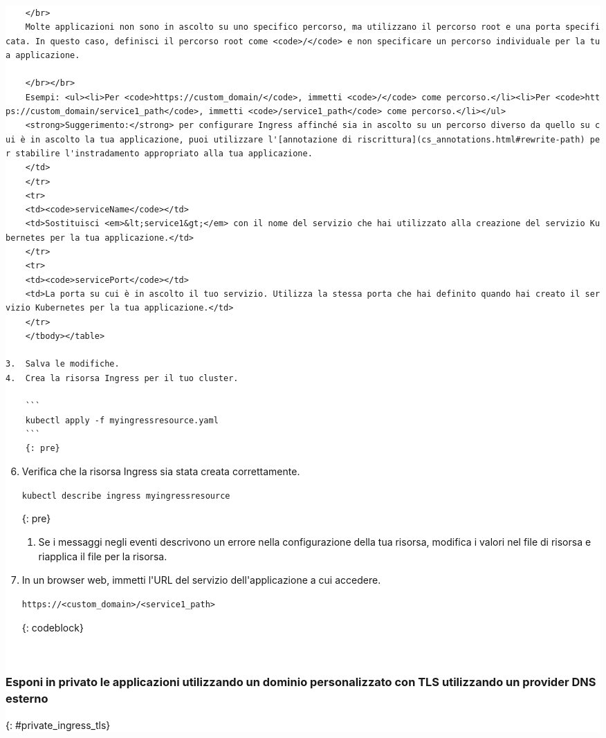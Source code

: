         </br>
        Molte applicazioni non sono in ascolto su uno specifico percorso, ma utilizzano il percorso root e una porta specificata. In questo caso, definisci il percorso root come <code>/</code> e non specificare un percorso individuale per la tua applicazione.

        </br></br>
        Esempi: <ul><li>Per <code>https://custom_domain/</code>, immetti <code>/</code> come percorso.</li><li>Per <code>https://custom_domain/service1_path</code>, immetti <code>/service1_path</code> come percorso.</li></ul>
        <strong>Suggerimento:</strong> per configurare Ingress affinché sia in ascolto su un percorso diverso da quello su cui è in ascolto la tua applicazione, puoi utilizzare l'[annotazione di riscrittura](cs_annotations.html#rewrite-path) per stabilire l'instradamento appropriato alla tua applicazione.
        </td>
        </tr>
        <tr>
        <td><code>serviceName</code></td>
        <td>Sostituisci <em>&lt;service1&gt;</em> con il nome del servizio che hai utilizzato alla creazione del servizio Kubernetes per la tua applicazione.</td>
        </tr>
        <tr>
        <td><code>servicePort</code></td>
        <td>La porta su cui è in ascolto il tuo servizio. Utilizza la stessa porta che hai definito quando hai creato il servizio Kubernetes per la tua applicazione.</td>
        </tr>
        </tbody></table>

    3.  Salva le modifiche.
    4.  Crea la risorsa Ingress per il tuo cluster.

        ```
        kubectl apply -f myingressresource.yaml
        ```
        {: pre}
6.   Verifica che la risorsa Ingress sia stata creata correttamente.

      ```
      kubectl describe ingress myingressresource
      ```
      {: pre}

      1. Se i messaggi negli eventi descrivono un errore nella configurazione della tua risorsa, modifica i valori nel file di risorsa e riapplica il file per la risorsa.

7.   In un browser web, immetti l'URL del servizio dell'applicazione a cui accedere.

      ```
      https://<custom_domain>/<service1_path>
      ```
      {: codeblock}


<br />


### Esponi in privato le applicazioni utilizzando un dominio personalizzato con TLS utilizzando un provider DNS esterno
{: #private_ingress_tls}
